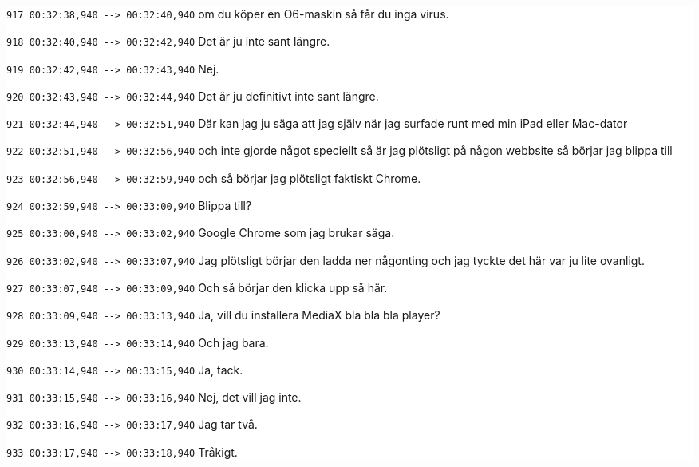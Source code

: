 
`917 00:32:38,940 --> 00:32:40,940`
om du köper en O6-maskin så får du inga virus.



`918 00:32:40,940 --> 00:32:42,940`
Det är ju inte sant längre.



`919 00:32:42,940 --> 00:32:43,940`
Nej.



`920 00:32:43,940 --> 00:32:44,940`
Det är ju definitivt inte sant längre.



`921 00:32:44,940 --> 00:32:51,940`
Där kan jag ju säga att jag själv när jag surfade runt med min iPad eller Mac-dator



`922 00:32:51,940 --> 00:32:56,940`
och inte gjorde något speciellt så är jag plötsligt på någon webbsite så börjar jag blippa till



`923 00:32:56,940 --> 00:32:59,940`
och så börjar jag plötsligt faktiskt Chrome.



`924 00:32:59,940 --> 00:33:00,940`
Blippa till?



`925 00:33:00,940 --> 00:33:02,940`
Google Chrome som jag brukar säga.



`926 00:33:02,940 --> 00:33:07,940`
Jag plötsligt börjar den ladda ner någonting och jag tyckte det här var ju lite ovanligt.



`927 00:33:07,940 --> 00:33:09,940`
Och så börjar den klicka upp så här.



`928 00:33:09,940 --> 00:33:13,940`
Ja, vill du installera MediaX bla bla bla player?



`929 00:33:13,940 --> 00:33:14,940`
Och jag bara.



`930 00:33:14,940 --> 00:33:15,940`
Ja, tack.



`931 00:33:15,940 --> 00:33:16,940`
Nej, det vill jag inte.



`932 00:33:16,940 --> 00:33:17,940`
Jag tar två.



`933 00:33:17,940 --> 00:33:18,940`
Tråkigt.



